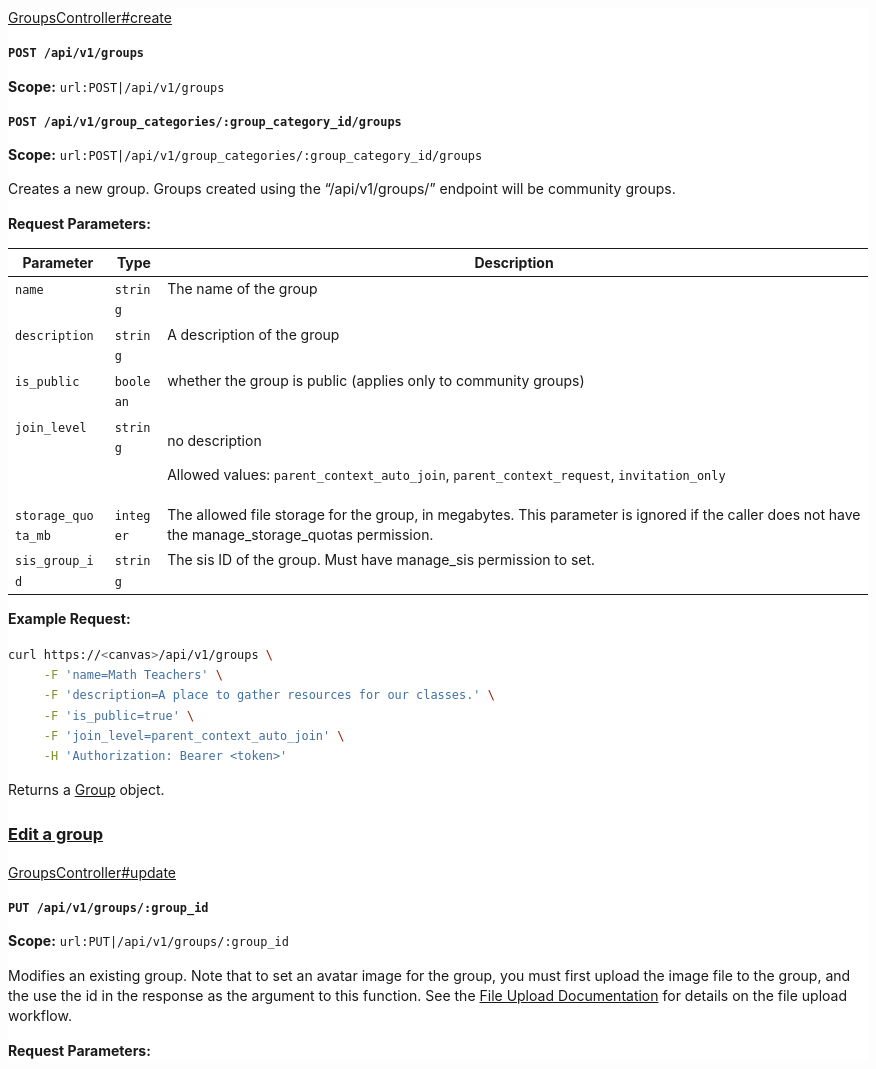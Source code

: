 [GroupsController#create](https://github.com/instructure/canvas-lms/blob/master/app/controllers/groups_controller.rb)

**`POST /api/v1/groups`**

**Scope:** `url:POST|/api/v1/groups`

**`POST /api/v1/group_categories/:group_category_id/groups`**

**Scope:** `url:POST|/api/v1/group_categories/:group_category_id/groups`

Creates a new group. Groups created using the “/api/v1/groups/” endpoint will be community groups.

**Request Parameters:**

| Parameter          | Type      | Description                                                                                                                                          |
| ------------------ | --------- | ---------------------------------------------------------------------------------------------------------------------------------------------------- |
| `name`             | `string`  | The name of the group                                                                                                                                |
| `description`      | `string`  | A description of the group                                                                                                                           |
| `is_public`        | `boolean` | whether the group is public (applies only to community groups)                                                                                       |
| `join_level`       | `string`  | <p>no description</p><p>Allowed values: <code>parent_context_auto_join</code>, <code>parent_context_request</code>, <code>invitation_only</code></p> |
| `storage_quota_mb` | `integer` | The allowed file storage for the group, in megabytes. This parameter is ignored if the caller does not have the manage\_storage\_quotas permission.  |
| `sis_group_id`     | `string`  | The sis ID of the group. Must have manage\_sis permission to set.                                                                                    |

**Example Request:**

```bash
curl https://<canvas>/api/v1/groups \
     -F 'name=Math Teachers' \
     -F 'description=A place to gather resources for our classes.' \
     -F 'is_public=true' \
     -F 'join_level=parent_context_auto_join' \
     -H 'Authorization: Bearer <token>'
```

Returns a [Group](#group) object.

### [Edit a group](#method.groups.update) <a href="#method.groups.update" id="method.groups.update"></a>

[GroupsController#update](https://github.com/instructure/canvas-lms/blob/master/app/controllers/groups_controller.rb)

**`PUT /api/v1/groups/:group_id`**

**Scope:** `url:PUT|/api/v1/groups/:group_id`

Modifies an existing group. Note that to set an avatar image for the group, you must first upload the image file to the group, and the use the id in the response as the argument to this function. See the [File Upload Documentation](../basics/file.file_uploads) for details on the file upload workflow.

**Request Parameters:**
